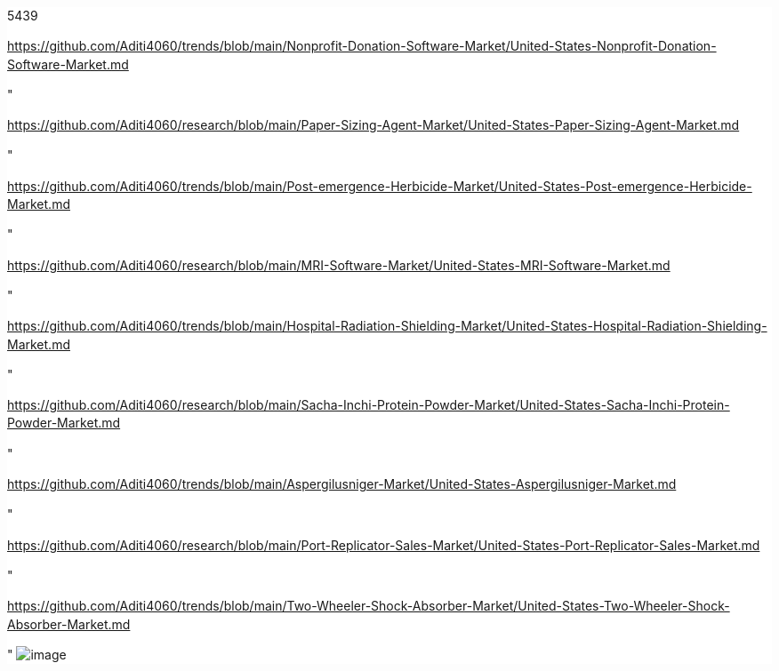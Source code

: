 5439</p><p><a href="https://github.com/Aditi4060/trends/blob/main/Nonprofit-Donation-Software-Market/United-States-Nonprofit-Donation-Software-Market.md">https://github.com/Aditi4060/trends/blob/main/Nonprofit-Donation-Software-Market/United-States-Nonprofit-Donation-Software-Market.md</a></p>"<p><a href="https://github.com/Aditi4060/research/blob/main/Paper-Sizing-Agent-Market/United-States-Paper-Sizing-Agent-Market.md">https://github.com/Aditi4060/research/blob/main/Paper-Sizing-Agent-Market/United-States-Paper-Sizing-Agent-Market.md</a></p>"<p><a href="https://github.com/Aditi4060/trends/blob/main/Post-emergence-Herbicide-Market/United-States-Post-emergence-Herbicide-Market.md">https://github.com/Aditi4060/trends/blob/main/Post-emergence-Herbicide-Market/United-States-Post-emergence-Herbicide-Market.md</a></p>"<p><a href="https://github.com/Aditi4060/research/blob/main/MRI-Software-Market/United-States-MRI-Software-Market.md">https://github.com/Aditi4060/research/blob/main/MRI-Software-Market/United-States-MRI-Software-Market.md</a></p>"<p><a href="https://github.com/Aditi4060/trends/blob/main/Hospital-Radiation-Shielding-Market/United-States-Hospital-Radiation-Shielding-Market.md">https://github.com/Aditi4060/trends/blob/main/Hospital-Radiation-Shielding-Market/United-States-Hospital-Radiation-Shielding-Market.md</a></p>"<p><a href="https://github.com/Aditi4060/research/blob/main/Sacha-Inchi-Protein-Powder-Market/United-States-Sacha-Inchi-Protein-Powder-Market.md">https://github.com/Aditi4060/research/blob/main/Sacha-Inchi-Protein-Powder-Market/United-States-Sacha-Inchi-Protein-Powder-Market.md</a></p>"<p><a href="https://github.com/Aditi4060/trends/blob/main/Aspergilusniger-Market/United-States-Aspergilusniger-Market.md">https://github.com/Aditi4060/trends/blob/main/Aspergilusniger-Market/United-States-Aspergilusniger-Market.md</a></p>"<p><a href="https://github.com/Aditi4060/research/blob/main/Port-Replicator-Sales-Market/United-States-Port-Replicator-Sales-Market.md">https://github.com/Aditi4060/research/blob/main/Port-Replicator-Sales-Market/United-States-Port-Replicator-Sales-Market.md</a></p>"<p><a href="https://github.com/Aditi4060/trends/blob/main/Two-Wheeler-Shock-Absorber-Market/United-States-Two-Wheeler-Shock-Absorber-Market.md">https://github.com/Aditi4060/trends/blob/main/Two-Wheeler-Shock-Absorber-Market/United-States-Two-Wheeler-Shock-Absorber-Market.md</a></p>"
![image](https://github.com/user-attachments/assets/817c58ac-4810-4557-8f06-6e9e1911336a)
